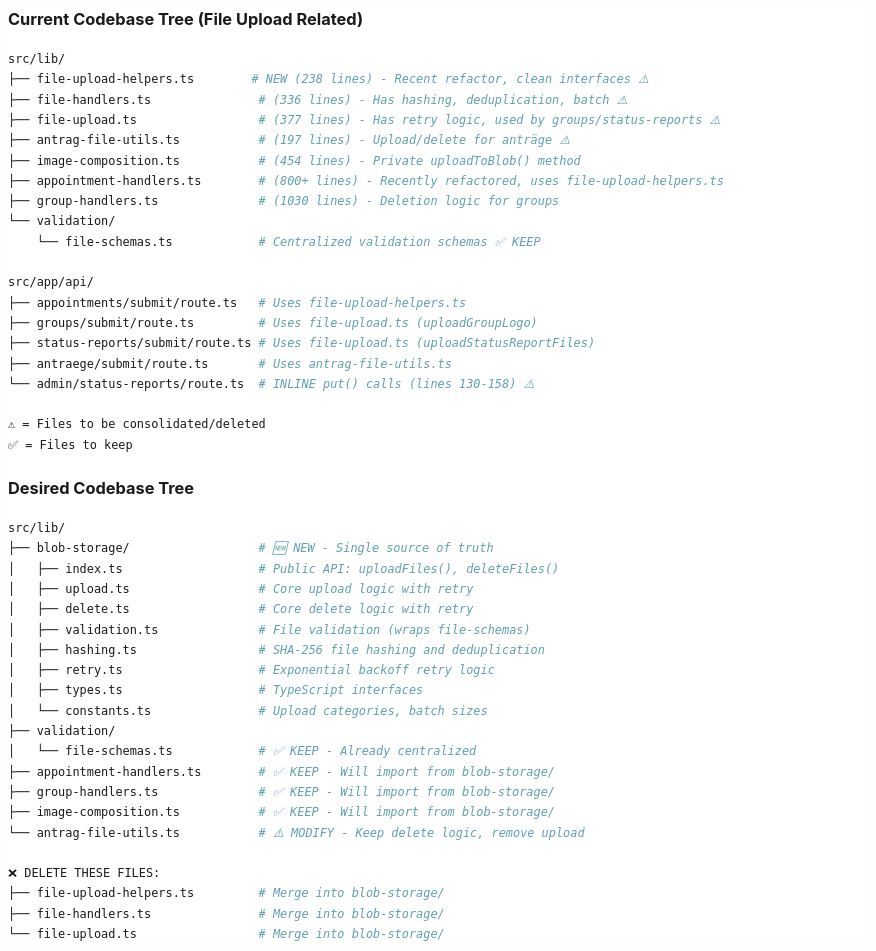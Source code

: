 ### Current Codebase Tree (File Upload Related)
```bash
src/lib/
├── file-upload-helpers.ts        # NEW (238 lines) - Recent refactor, clean interfaces ⚠️
├── file-handlers.ts               # (336 lines) - Has hashing, deduplication, batch ⚠️
├── file-upload.ts                 # (377 lines) - Has retry logic, used by groups/status-reports ⚠️
├── antrag-file-utils.ts           # (197 lines) - Upload/delete for anträge ⚠️
├── image-composition.ts           # (454 lines) - Private uploadToBlob() method
├── appointment-handlers.ts        # (800+ lines) - Recently refactored, uses file-upload-helpers.ts
├── group-handlers.ts              # (1030 lines) - Deletion logic for groups
└── validation/
    └── file-schemas.ts            # Centralized validation schemas ✅ KEEP

src/app/api/
├── appointments/submit/route.ts   # Uses file-upload-helpers.ts
├── groups/submit/route.ts         # Uses file-upload.ts (uploadGroupLogo)
├── status-reports/submit/route.ts # Uses file-upload.ts (uploadStatusReportFiles)
├── antraege/submit/route.ts       # Uses antrag-file-utils.ts
└── admin/status-reports/route.ts  # INLINE put() calls (lines 130-158) ⚠️

⚠️ = Files to be consolidated/deleted
✅ = Files to keep
```

### Desired Codebase Tree
```bash
src/lib/
├── blob-storage/                  # 🆕 NEW - Single source of truth
│   ├── index.ts                   # Public API: uploadFiles(), deleteFiles()
│   ├── upload.ts                  # Core upload logic with retry
│   ├── delete.ts                  # Core delete logic with retry
│   ├── validation.ts              # File validation (wraps file-schemas)
│   ├── hashing.ts                 # SHA-256 file hashing and deduplication
│   ├── retry.ts                   # Exponential backoff retry logic
│   ├── types.ts                   # TypeScript interfaces
│   └── constants.ts               # Upload categories, batch sizes
├── validation/
│   └── file-schemas.ts            # ✅ KEEP - Already centralized
├── appointment-handlers.ts        # ✅ KEEP - Will import from blob-storage/
├── group-handlers.ts              # ✅ KEEP - Will import from blob-storage/
├── image-composition.ts           # ✅ KEEP - Will import from blob-storage/
└── antrag-file-utils.ts           # ⚠️ MODIFY - Keep delete logic, remove upload

❌ DELETE THESE FILES:
├── file-upload-helpers.ts         # Merge into blob-storage/
├── file-handlers.ts               # Merge into blob-storage/
└── file-upload.ts                 # Merge into blob-storage/
```
